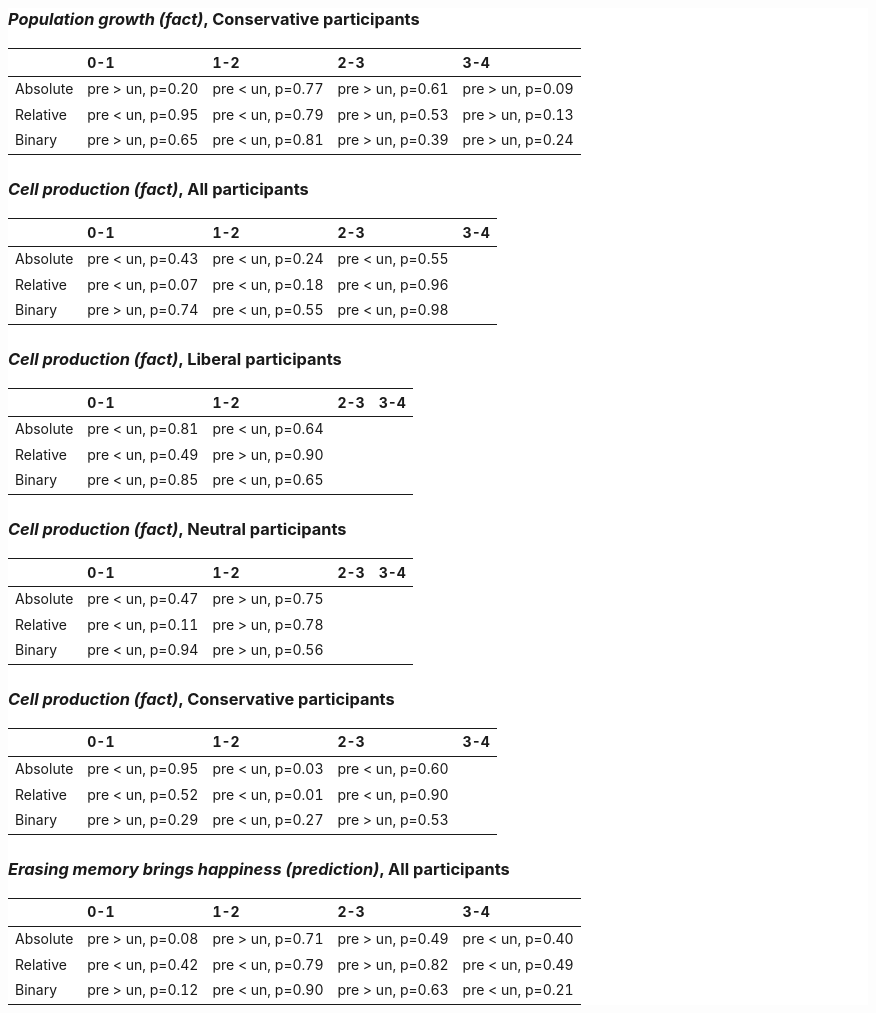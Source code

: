 ### ***Population growth (fact)***, Conservative participants
|          | 0-1              | 1-2              | 2-3              | 3-4              |
|:---------|:-----------------|:-----------------|:-----------------|:-----------------|
| Absolute | pre > un, p=0.20 | pre < un, p=0.77 | pre > un, p=0.61 | pre > un, p=0.09 |
| Relative | pre < un, p=0.95 | pre < un, p=0.79 | pre > un, p=0.53 | pre > un, p=0.13 |
| Binary   | pre > un, p=0.65 | pre < un, p=0.81 | pre > un, p=0.39 | pre > un, p=0.24 |

### ***Cell production (fact)***, All participants
|          | 0-1              | 1-2              | 2-3              | 3-4   |
|:---------|:-----------------|:-----------------|:-----------------|:------|
| Absolute | pre < un, p=0.43 | pre < un, p=0.24 | pre < un, p=0.55 |       |
| Relative | pre < un, p=0.07 | pre < un, p=0.18 | pre < un, p=0.96 |       |
| Binary   | pre > un, p=0.74 | pre < un, p=0.55 | pre < un, p=0.98 |       |

### ***Cell production (fact)***, Liberal participants
|          | 0-1              | 1-2              | 2-3   | 3-4   |
|:---------|:-----------------|:-----------------|:------|:------|
| Absolute | pre < un, p=0.81 | pre < un, p=0.64 |       |       |
| Relative | pre < un, p=0.49 | pre > un, p=0.90 |       |       |
| Binary   | pre < un, p=0.85 | pre < un, p=0.65 |       |       |

### ***Cell production (fact)***, Neutral participants
|          | 0-1              | 1-2              | 2-3   | 3-4   |
|:---------|:-----------------|:-----------------|:------|:------|
| Absolute | pre < un, p=0.47 | pre > un, p=0.75 |       |       |
| Relative | pre < un, p=0.11 | pre > un, p=0.78 |       |       |
| Binary   | pre < un, p=0.94 | pre > un, p=0.56 |       |       |

### ***Cell production (fact)***, Conservative participants
|          | 0-1              | 1-2              | 2-3              | 3-4   |
|:---------|:-----------------|:-----------------|:-----------------|:------|
| Absolute | pre < un, p=0.95 | pre < un, p=0.03 | pre < un, p=0.60 |       |
| Relative | pre < un, p=0.52 | pre < un, p=0.01 | pre < un, p=0.90 |       |
| Binary   | pre > un, p=0.29 | pre < un, p=0.27 | pre > un, p=0.53 |       |

### ***Erasing memory brings happiness (prediction)***, All participants
|          | 0-1              | 1-2              | 2-3              | 3-4              |
|:---------|:-----------------|:-----------------|:-----------------|:-----------------|
| Absolute | pre > un, p=0.08 | pre > un, p=0.71 | pre > un, p=0.49 | pre < un, p=0.40 |
| Relative | pre < un, p=0.42 | pre < un, p=0.79 | pre > un, p=0.82 | pre < un, p=0.49 |
| Binary   | pre > un, p=0.12 | pre < un, p=0.90 | pre > un, p=0.63 | pre < un, p=0.21 |
